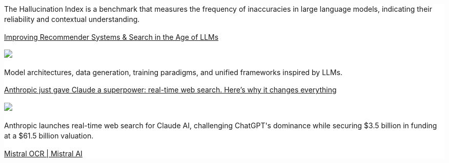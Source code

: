 </div>

The Hallucination Index is a benchmark that measures the frequency of
inaccuracies in large language models, indicating their reliability and
contextual understanding.

</div>

<div class="card">

<div class="card-title">

[Improving Recommender Systems & Search in the Age of
LLMs](https://eugeneyan.com/writing/recsys-llm/)

</div>

<div class="card-image">

[![](https://eugeneyan.com/assets/og_image/recsys-llm.jpg)](https://eugeneyan.com/writing/recsys-llm/)

</div>

Model architectures, data generation, training paradigms, and unified
frameworks inspired by LLMs.

</div>

<div class="card">

<div class="card-title">

[Anthropic just gave Claude a superpower: real-time web search. Here’s
why it changes
everything](https://venturebeat.com/ai/anthropic-just-gave-claude-a-superpower-real-time-web-search-heres-why-it-changes-everything/)

</div>

<div class="card-image">

[![](https://venturebeat.com/wp-content/uploads/2025/03/website-hero-websearch.jpg?w=1024?w=1200&strip=all)](https://venturebeat.com/ai/anthropic-just-gave-claude-a-superpower-real-time-web-search-heres-why-it-changes-everything/)

</div>

Anthropic launches real-time web search for Claude AI, challenging
ChatGPT's dominance while securing \$3.5 billion in funding at a \$61.5
billion valuation.

</div>

<div class="card">

<div class="card-title">

[Mistral OCR \| Mistral AI](https://mistral.ai/fr/news/mistral-ocr)

</div>
